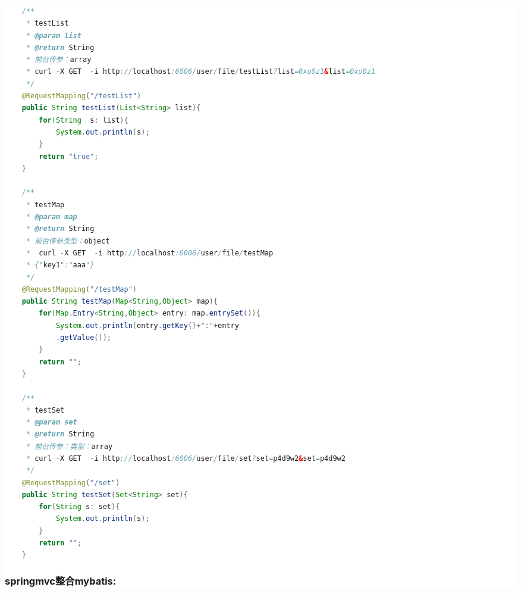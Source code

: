 ```java
    /**
     * testList
     * @param list
     * @return String
     * 前台传参：array
     * curl -X GET  -i http://localhost:6006/user/file/testList?list=0xo0z1&list=0xo0z1
     */
    @RequestMapping("/testList")
    public String testList(List<String> list){
        for(String  s: list){
            System.out.println(s);
        }
        return "true";
    }

    /**
     * testMap
     * @param map
     * @return String
     * 前台传参类型：object
     *	curl -X GET  -i http://localhost:6006/user/file/testMap
     * {"key1":"aaa"}
     */
    @RequestMapping("/testMap")
    public String testMap(Map<String,Object> map){
        for(Map.Entry<String,Object> entry: map.entrySet()){
            System.out.println(entry.getKey()+":"+entry
            .getValue());
        }
        return "";
    }

    /**
     * testSet
     * @param set
     * @return String
	 * 前台传参：类型：array
	 * curl -X GET  -i http://localhost:6006/user/file/set?set=p4d9w2&set=p4d9w2
     */
    @RequestMapping("/set")
    public String testSet(Set<String> set){
        for(String s: set){
            System.out.println(s);
        }
        return "";
    }
```



###  springmvc整合mybatis:
